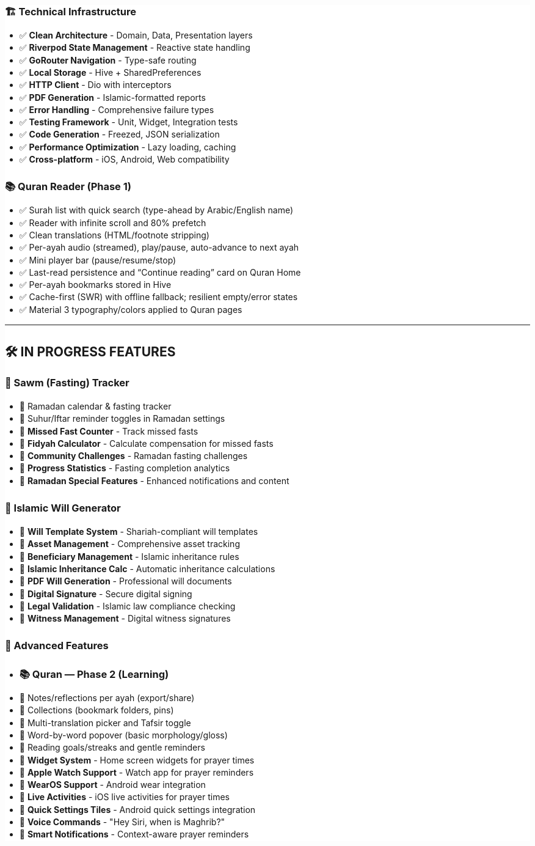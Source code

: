 ### 🏗️ Technical Infrastructure
- ✅ **Clean Architecture** - Domain, Data, Presentation layers
- ✅ **Riverpod State Management** - Reactive state handling
- ✅ **GoRouter Navigation** - Type-safe routing
- ✅ **Local Storage** - Hive + SharedPreferences
- ✅ **HTTP Client** - Dio with interceptors
- ✅ **PDF Generation** - Islamic-formatted reports
- ✅ **Error Handling** - Comprehensive failure types
- ✅ **Testing Framework** - Unit, Widget, Integration tests
- ✅ **Code Generation** - Freezed, JSON serialization
- ✅ **Performance Optimization** - Lazy loading, caching
- ✅ **Cross-platform** - iOS, Android, Web compatibility

### 📚 Quran Reader (Phase 1)
- ✅ Surah list with quick search (type-ahead by Arabic/English name)
- ✅ Reader with infinite scroll and 80% prefetch
- ✅ Clean translations (HTML/footnote stripping)
- ✅ Per-ayah audio (streamed), play/pause, auto-advance to next ayah
- ✅ Mini player bar (pause/resume/stop)
- ✅ Last-read persistence and “Continue reading” card on Quran Home
- ✅ Per-ayah bookmarks stored in Hive
- ✅ Cache-first (SWR) with offline fallback; resilient empty/error states
- ✅ Material 3 typography/colors applied to Quran pages

---

## 🛠️ IN PROGRESS FEATURES

### 🌙 Sawm (Fasting) Tracker
- 🔄 Ramadan calendar & fasting tracker
- 🔄 Suhur/Iftar reminder toggles in Ramadan settings
- 🔄 **Missed Fast Counter** - Track missed fasts
- 🔄 **Fidyah Calculator** - Calculate compensation for missed fasts
- 🔄 **Community Challenges** - Ramadan fasting challenges
- 🔄 **Progress Statistics** - Fasting completion analytics
- 🔄 **Ramadan Special Features** - Enhanced notifications and content

### 📜 Islamic Will Generator
- 🔄 **Will Template System** - Shariah-compliant will templates
- 🔄 **Asset Management** - Comprehensive asset tracking
- 🔄 **Beneficiary Management** - Islamic inheritance rules
- 🔄 **Islamic Inheritance Calc** - Automatic inheritance calculations
- 🔄 **PDF Will Generation** - Professional will documents
- 🔄 **Digital Signature** - Secure digital signing
- 🔄 **Legal Validation** - Islamic law compliance checking
- 🔄 **Witness Management** - Digital witness signatures

### 📱 Advanced Features
- ### 📚 Quran — Phase 2 (Learning)
- 🔄 Notes/reflections per ayah (export/share)
- 🔄 Collections (bookmark folders, pins)
- 🔄 Multi-translation picker and Tafsir toggle
- 🔄 Word-by-word popover (basic morphology/gloss)
- 🔄 Reading goals/streaks and gentle reminders
- 🔄 **Widget System** - Home screen widgets for prayer times
- 🔄 **Apple Watch Support** - Watch app for prayer reminders
- 🔄 **WearOS Support** - Android wear integration
- 🔄 **Live Activities** - iOS live activities for prayer times
- 🔄 **Quick Settings Tiles** - Android quick settings integration
- 🔄 **Voice Commands** - "Hey Siri, when is Maghrib?"
- 🔄 **Smart Notifications** - Context-aware prayer reminders
